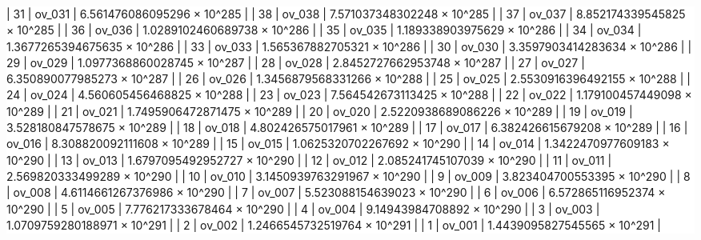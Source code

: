 | 31 | ov_031 | 6.561476086095296 × 10^285 |
| 38 | ov_038 | 7.571037348302248 × 10^285 |
| 37 | ov_037 | 8.852174339545825 × 10^285 |
| 36 | ov_036 | 1.0289102460689738 × 10^286 |
| 35 | ov_035 | 1.189338903975629 × 10^286 |
| 34 | ov_034 | 1.3677265394675635 × 10^286 |
| 33 | ov_033 | 1.565367882705321 × 10^286 |
| 30 | ov_030 | 3.3597903414283634 × 10^286 |
| 29 | ov_029 | 1.0977368860028745 × 10^287 |
| 28 | ov_028 | 2.8452727662953748 × 10^287 |
| 27 | ov_027 | 6.350890077985273 × 10^287 |
| 26 | ov_026 | 1.3456879568331266 × 10^288 |
| 25 | ov_025 | 2.5530916396492155 × 10^288 |
| 24 | ov_024 | 4.560605456468825 × 10^288 |
| 23 | ov_023 | 7.564542673113425 × 10^288 |
| 22 | ov_022 | 1.179100457449098 × 10^289 |
| 21 | ov_021 | 1.7495906472871475 × 10^289 |
| 20 | ov_020 | 2.5220938689086226 × 10^289 |
| 19 | ov_019 | 3.528180847578675 × 10^289 |
| 18 | ov_018 | 4.802426575017961 × 10^289 |
| 17 | ov_017 | 6.382426615679208 × 10^289 |
| 16 | ov_016 | 8.308820092111608 × 10^289 |
| 15 | ov_015 | 1.0625320702267692 × 10^290 |
| 14 | ov_014 | 1.3422470977609183 × 10^290 |
| 13 | ov_013 | 1.6797095492952727 × 10^290 |
| 12 | ov_012 | 2.085241745107039 × 10^290 |
| 11 | ov_011 | 2.569820333499289 × 10^290 |
| 10 | ov_010 | 3.1450939763291967 × 10^290 |
| 9 | ov_009 | 3.823404700553395 × 10^290 |
| 8 | ov_008 | 4.6114661267376986 × 10^290 |
| 7 | ov_007 | 5.523088154639023 × 10^290 |
| 6 | ov_006 | 6.572865116952374 × 10^290 |
| 5 | ov_005 | 7.776217333678464 × 10^290 |
| 4 | ov_004 | 9.14943984708892 × 10^290 |
| 3 | ov_003 | 1.0709759280188971 × 10^291 |
| 2 | ov_002 | 1.2466545732519764 × 10^291 |
| 1 | ov_001 | 1.4439095827545565 × 10^291 |

